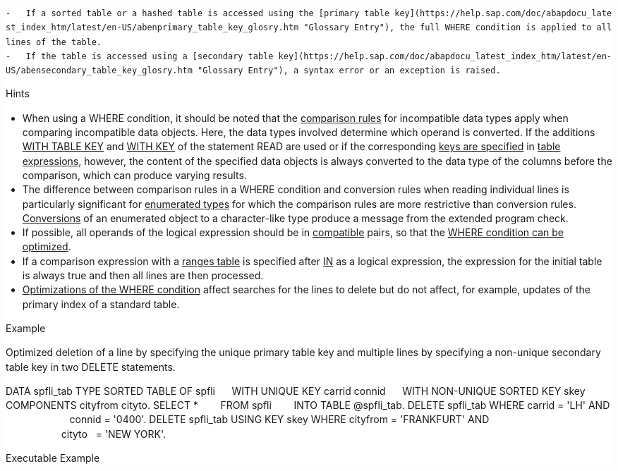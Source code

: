     -   If a sorted table or a hashed table is accessed using the [primary table key](https://help.sap.com/doc/abapdocu_latest_index_htm/latest/en-US/abenprimary_table_key_glosry.htm "Glossary Entry"), the full WHERE condition is applied to all lines of the table.
    -   If the table is accessed using a [secondary table key](https://help.sap.com/doc/abapdocu_latest_index_htm/latest/en-US/abensecondary_table_key_glosry.htm "Glossary Entry"), a syntax error or an exception is raised.

Hints

-   When using a WHERE condition, it should be noted that the [comparison rules](https://help.sap.com/doc/abapdocu_latest_index_htm/latest/en-US/abenlogexp_rules.htm) for incompatible data types apply when comparing incompatible data objects. Here, the data types involved determine which operand is converted. If the additions [WITH TABLE KEY](https://help.sap.com/doc/abapdocu_latest_index_htm/latest/en-US/abapread_table_key.htm) and [WITH KEY](https://help.sap.com/doc/abapdocu_latest_index_htm/latest/en-US/abapread_table_free.htm) of the statement READ are used or if the corresponding [keys are specified](https://help.sap.com/doc/abapdocu_latest_index_htm/latest/en-US/abentable_exp_itab_line.htm) in [table expressions](https://help.sap.com/doc/abapdocu_latest_index_htm/latest/en-US/abentable_expressions.htm), however, the content of the specified data objects is always converted to the data type of the columns before the comparison, which can produce varying results.
-   The difference between comparison rules in a WHERE condition and conversion rules when reading individual lines is particularly significant for [enumerated types](https://help.sap.com/doc/abapdocu_latest_index_htm/latest/en-US/abenenum_type_glosry.htm "Glossary Entry") for which the comparison rules are more restrictive than conversion rules. [Conversions](https://help.sap.com/doc/abapdocu_latest_index_htm/latest/en-US/abenconversion_enumerated.htm) of an enumerated object to a character-like type produce a message from the extended program check.
-   If possible, all operands of the logical expression should be in [compatible](https://help.sap.com/doc/abapdocu_latest_index_htm/latest/en-US/abencompatible_glosry.htm "Glossary Entry") pairs, so that the [WHERE condition can be optimized](https://help.sap.com/doc/abapdocu_latest_index_htm/latest/en-US/abenitab_where_optimization.htm).
-   If a comparison expression with a [ranges table](https://help.sap.com/doc/abapdocu_latest_index_htm/latest/en-US/abenranges_table_glosry.htm "Glossary Entry") is specified after [IN](https://help.sap.com/doc/abapdocu_latest_index_htm/latest/en-US/abenlogexp_select_option.htm) as a logical expression, the expression for the initial table is always true and then all lines are then processed.
-   [Optimizations of the WHERE condition](https://help.sap.com/doc/abapdocu_latest_index_htm/latest/en-US/abenitab_where_optimization.htm) affect searches for the lines to delete but do not affect, for example, updates of the primary index of a standard table.

Example

Optimized deletion of a line by specifying the unique primary table key and multiple lines by specifying a non-unique secondary table key in two DELETE statements.

DATA spfli\_tab TYPE SORTED TABLE OF spfli
     WITH UNIQUE KEY carrid connid
     WITH NON-UNIQUE SORTED KEY skey COMPONENTS cityfrom cityto.
SELECT \*
       FROM spfli
       INTO TABLE @spfli\_tab.
DELETE spfli\_tab WHERE carrid = 'LH' AND
                       connid = '0400'.
DELETE spfli\_tab USING KEY skey WHERE cityfrom = 'FRANKFURT' AND
                                      cityto   = 'NEW YORK'.

Executable Example
